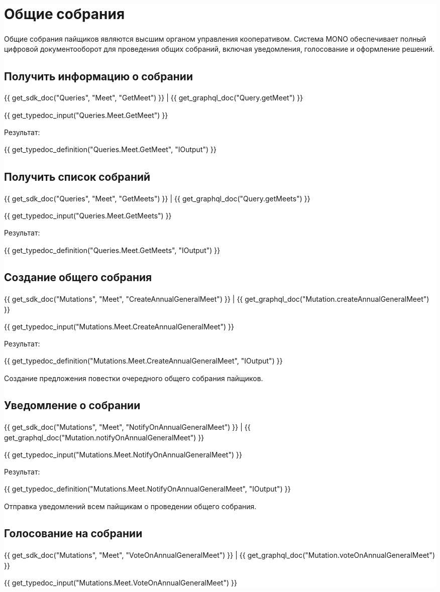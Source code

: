 # Общие собрания

Общие собрания пайщиков являются высшим органом управления кооперативом. Система MONO обеспечивает полный цифровой документооборот для проведения общих собраний, включая уведомления, голосование и оформление решений.

## Получить информацию о собрании
{{ get_sdk_doc("Queries", "Meet", "GetMeet") }} | {{ get_graphql_doc("Query.getMeet") }}

{{ get_typedoc_input("Queries.Meet.GetMeet") }}

Результат:

{{ get_typedoc_definition("Queries.Meet.GetMeet", "IOutput") }}

## Получить список собраний
{{ get_sdk_doc("Queries", "Meet", "GetMeets") }} | {{ get_graphql_doc("Query.getMeets") }}

{{ get_typedoc_input("Queries.Meet.GetMeets") }}

Результат:

{{ get_typedoc_definition("Queries.Meet.GetMeets", "IOutput") }}

## Создание общего собрания
{{ get_sdk_doc("Mutations", "Meet", "CreateAnnualGeneralMeet") }} | {{ get_graphql_doc("Mutation.createAnnualGeneralMeet") }}

{{ get_typedoc_input("Mutations.Meet.CreateAnnualGeneralMeet") }}

Результат:

{{ get_typedoc_definition("Mutations.Meet.CreateAnnualGeneralMeet", "IOutput") }}

Создание предложения повестки очередного общего собрания пайщиков.

## Уведомление о собрании
{{ get_sdk_doc("Mutations", "Meet", "NotifyOnAnnualGeneralMeet") }} | {{ get_graphql_doc("Mutation.notifyOnAnnualGeneralMeet") }}

{{ get_typedoc_input("Mutations.Meet.NotifyOnAnnualGeneralMeet") }}

Результат:

{{ get_typedoc_definition("Mutations.Meet.NotifyOnAnnualGeneralMeet", "IOutput") }}

Отправка уведомлений всем пайщикам о проведении общего собрания.

## Голосование на собрании
{{ get_sdk_doc("Mutations", "Meet", "VoteOnAnnualGeneralMeet") }} | {{ get_graphql_doc("Mutation.voteOnAnnualGeneralMeet") }}

{{ get_typedoc_input("Mutations.Meet.VoteOnAnnualGeneralMeet") }}
